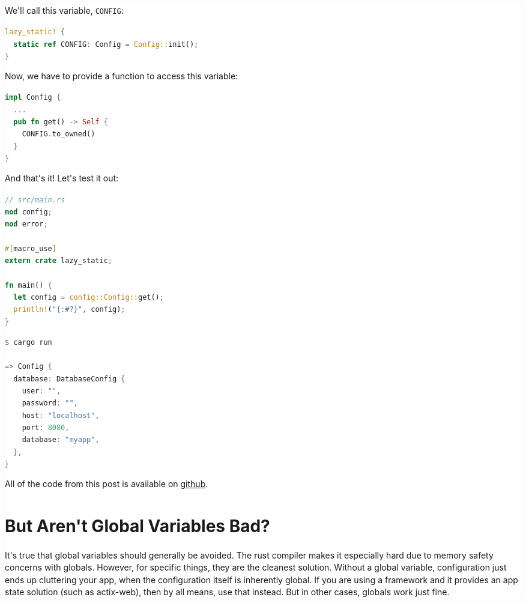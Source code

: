 We'll call this variable, `CONFIG`:
```rust
lazy_static! {
  static ref CONFIG: Config = Config::init();
}
```

Now, we have to provide a function to access this variable:
```rust
impl Config {
  ...
  pub fn get() -> Self {
    CONFIG.to_owned()
  }
}
```

And that's it! Let's test it out:
```rust
// src/main.rs
mod config;
mod error;

#[macro_use]
extern crate lazy_static;

fn main() {
  let config = config::Config::get();
  println!("{:#?}", config);
}
```

```rust
$ cargo run

=> Config {
  database: DatabaseConfig {
    user: "",
    password: "",
    host: "localhost",
    port: 8080,
    database: "myapp",
  },
}
```

All of the code from this post is available on [github](https://gist.github.com/ibraheemdev/be443a33e305946abe4866846fb3d086).

# But Aren't Global Variables Bad?

It's true that global variables should generally be avoided. The rust compiler makes it especially hard due to memory safety concerns with globals. However, for specific things, they are the cleanest solution. Without a global variable, configuration just ends up cluttering your app, when the configuration itself is inherently global. If you are using a framework and it provides an app state solution (such as actix-web), then by all means, use that instead. But in other cases, globals work just fine.
